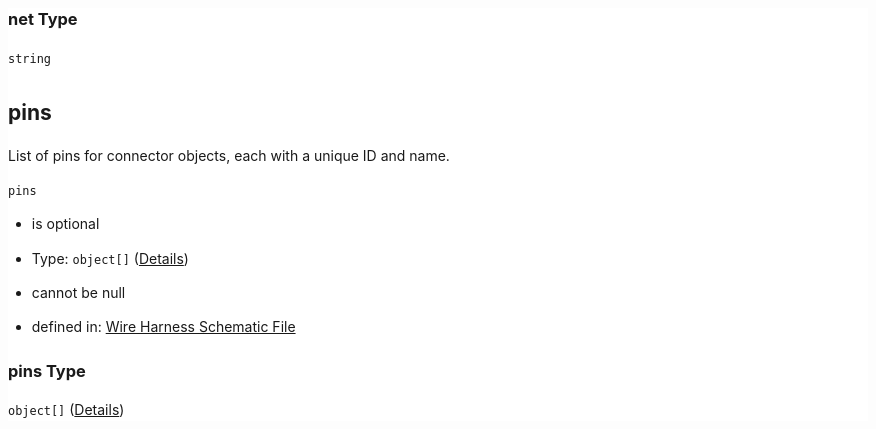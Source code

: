 ### net Type

`string`

## pins

List of pins for connector objects, each with a unique ID and name.

`pins`

* is optional

* Type: `object[]` ([Details](schematic-properties-objects-items-properties-pins-items.md))

* cannot be null

* defined in: [Wire Harness Schematic File](schematic-properties-objects-items-properties-pins.md "undefined#/properties/objects/items/properties/pins")

### pins Type

`object[]` ([Details](schematic-properties-objects-items-properties-pins-items.md))
